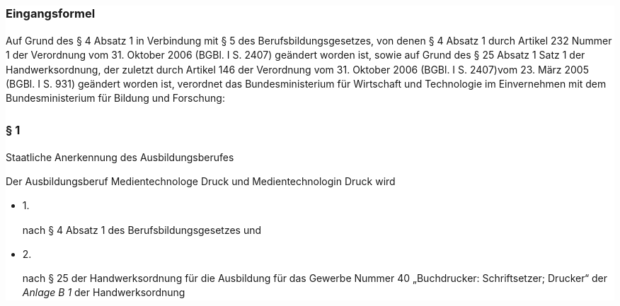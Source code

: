 ### Eingangsformel  

<div>

<div class="jnhtml">

<div>

<div class="jurAbsatz">

Auf Grund des § 4 Absatz 1 in Verbindung mit § 5 des
Berufsbildungsgesetzes, von denen § 4 Absatz 1 durch Artikel 232 Nummer
1 der Verordnung vom 31. Oktober 2006 (BGBl. I S. 2407) geändert worden
ist, sowie auf Grund des § 25 Absatz 1 Satz 1 der Handwerksordnung, der
zuletzt durch Artikel 146 der Verordnung vom 31. Oktober 2006 (BGBl. I
S. 2407)vom 23. März 2005 (BGBl. I S. 931) geändert worden ist,
verordnet das Bundesministerium für Wirtschaft und Technologie im
Einvernehmen mit dem Bundesministerium für Bildung und Forschung:

</div>

</div>

</div>

</div>

<span id="BJNR057000011BJNE000200000.html"></span>

### § 1  
Staatliche Anerkennung des Ausbildungsberufes

<div>

<div class="jnhtml">

<div>

<div class="jurAbsatz">

Der Ausbildungsberuf Medientechnologe Druck und Medientechnologin Druck
wird

  - 1\.
    
    <div style="">
    
    nach § 4 Absatz 1 des Berufsbildungsgesetzes und
    
    </div>

  - 2\.
    
    <div style="">
    
    nach § 25 der Handwerksordnung für die Ausbildung für das Gewerbe
    Nummer 40 „Buchdrucker: Schriftsetzer; Drucker“ der
    <span style="font-style:italic;">Anlage B 1</span> der
    Handwerksordnung
    